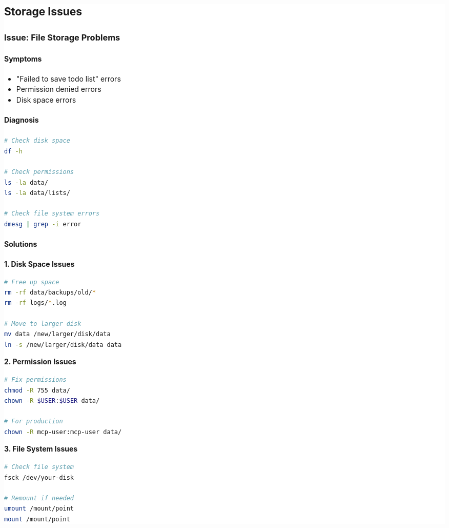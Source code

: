 ## Storage Issues

### Issue: File Storage Problems

#### Symptoms
- "Failed to save todo list" errors
- Permission denied errors
- Disk space errors

#### Diagnosis
```bash
# Check disk space
df -h

# Check permissions
ls -la data/
ls -la data/lists/

# Check file system errors
dmesg | grep -i error
```

#### Solutions

**1. Disk Space Issues**
```bash
# Free up space
rm -rf data/backups/old/*
rm -rf logs/*.log

# Move to larger disk
mv data /new/larger/disk/data
ln -s /new/larger/disk/data data
```

**2. Permission Issues**
```bash
# Fix permissions
chmod -R 755 data/
chown -R $USER:$USER data/

# For production
chown -R mcp-user:mcp-user data/
```

**3. File System Issues**
```bash
# Check file system
fsck /dev/your-disk

# Remount if needed
umount /mount/point
mount /mount/point
```

